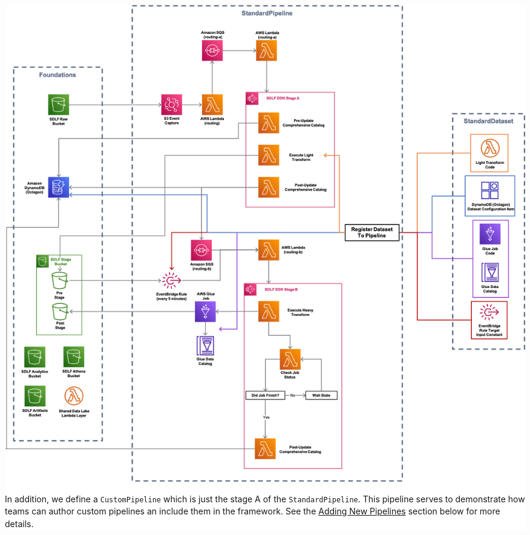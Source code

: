 ![Alt](docs/images/StandardEndToEnd.png)

In addition, we define a `CustomPipeline` which is just the stage A of the `StandardPipeline`. This pipeline serves to demonstrate how teams can author custom pipelines an include them in the framework. See the [Adding New Pipelines](#adding-new-pipelines) section below for more details.
